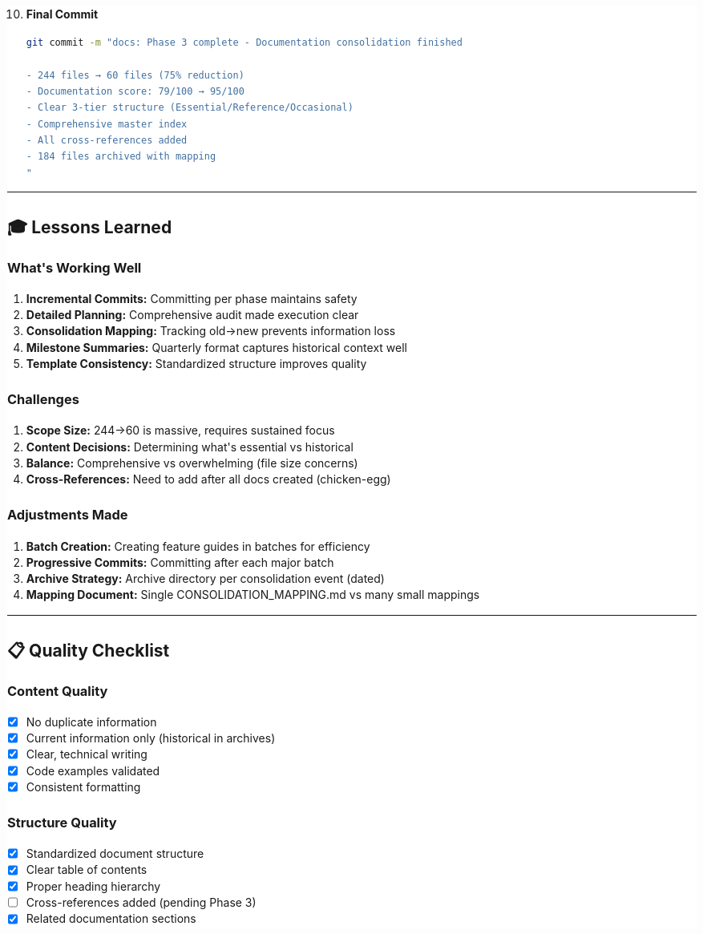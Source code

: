 10. **Final Commit**
    ```bash
    git commit -m "docs: Phase 3 complete - Documentation consolidation finished
    
    - 244 files → 60 files (75% reduction)
    - Documentation score: 79/100 → 95/100
    - Clear 3-tier structure (Essential/Reference/Occasional)
    - Comprehensive master index
    - All cross-references added
    - 184 files archived with mapping
    "
    ```

---

## 🎓 Lessons Learned

### What's Working Well

1. **Incremental Commits:** Committing per phase maintains safety
2. **Detailed Planning:** Comprehensive audit made execution clear
3. **Consolidation Mapping:** Tracking old→new prevents information loss
4. **Milestone Summaries:** Quarterly format captures historical context well
5. **Template Consistency:** Standardized structure improves quality

### Challenges

1. **Scope Size:** 244→60 is massive, requires sustained focus
2. **Content Decisions:** Determining what's essential vs historical
3. **Balance:** Comprehensive vs overwhelming (file size concerns)
4. **Cross-References:** Need to add after all docs created (chicken-egg)

### Adjustments Made

1. **Batch Creation:** Creating feature guides in batches for efficiency
2. **Progressive Commits:** Committing after each major batch
3. **Archive Strategy:** Archive directory per consolidation event (dated)
4. **Mapping Document:** Single CONSOLIDATION_MAPPING.md vs many small mappings

---

## 📋 Quality Checklist

### Content Quality
- [x] No duplicate information
- [x] Current information only (historical in archives)
- [x] Clear, technical writing
- [x] Code examples validated
- [x] Consistent formatting

### Structure Quality
- [x] Standardized document structure
- [x] Clear table of contents
- [x] Proper heading hierarchy
- [ ] Cross-references added (pending Phase 3)
- [x] Related documentation sections

